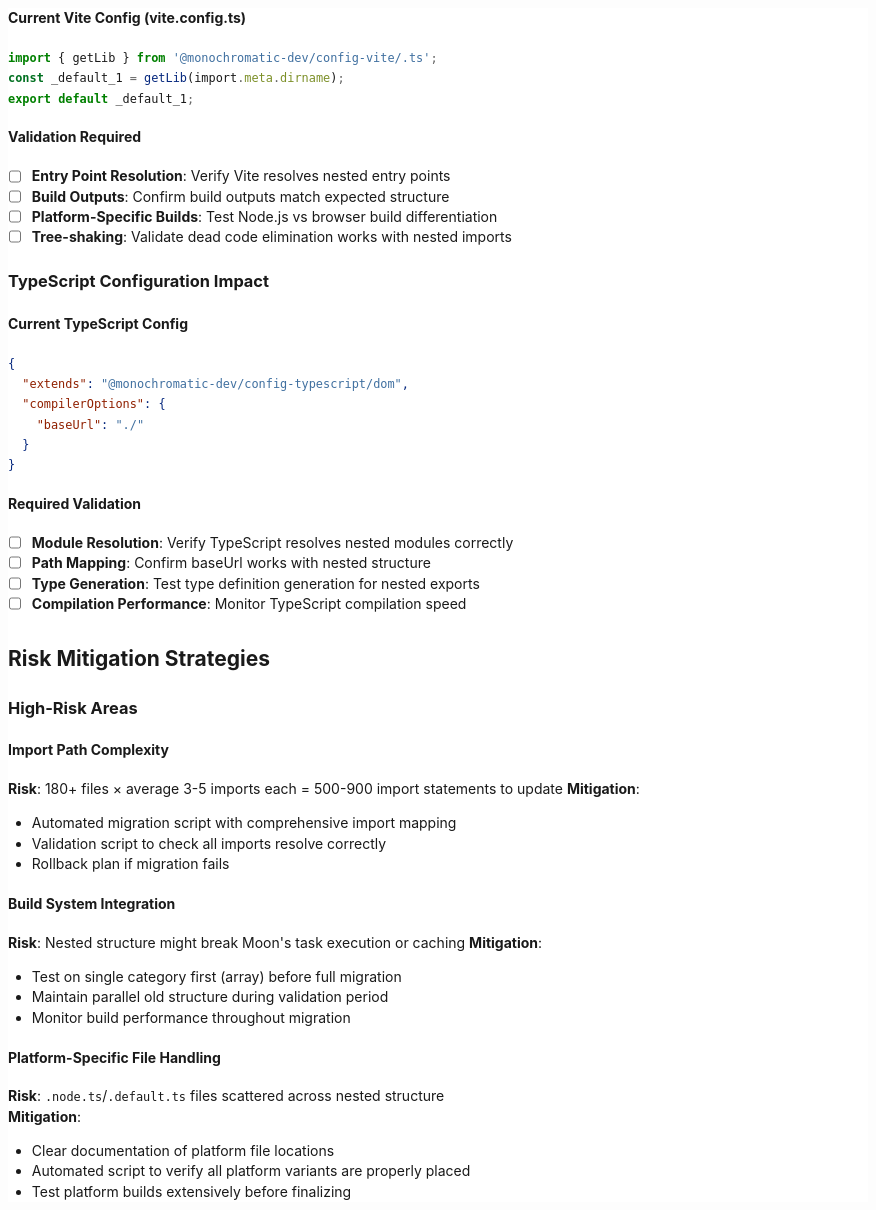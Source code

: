 #### Current Vite Config (vite.config.ts)
```typescript
import { getLib } from '@monochromatic-dev/config-vite/.ts';
const _default_1 = getLib(import.meta.dirname);
export default _default_1;
```

#### Validation Required
- [ ] **Entry Point Resolution**: Verify Vite resolves nested entry points
- [ ] **Build Outputs**: Confirm build outputs match expected structure
- [ ] **Platform-Specific Builds**: Test Node.js vs browser build differentiation
- [ ] **Tree-shaking**: Validate dead code elimination works with nested imports

### TypeScript Configuration Impact

#### Current TypeScript Config
```json
{
  "extends": "@monochromatic-dev/config-typescript/dom", 
  "compilerOptions": {
    "baseUrl": "./"
  }
}
```

#### Required Validation
- [ ] **Module Resolution**: Verify TypeScript resolves nested modules correctly
- [ ] **Path Mapping**: Confirm baseUrl works with nested structure
- [ ] **Type Generation**: Test type definition generation for nested exports
- [ ] **Compilation Performance**: Monitor TypeScript compilation speed

## Risk Mitigation Strategies

### High-Risk Areas

#### Import Path Complexity
**Risk**: 180+ files × average 3-5 imports each = 500-900 import statements to update
**Mitigation**: 
- Automated migration script with comprehensive import mapping
- Validation script to check all imports resolve correctly
- Rollback plan if migration fails

#### Build System Integration  
**Risk**: Nested structure might break Moon's task execution or caching
**Mitigation**:
- Test on single category first (array) before full migration
- Maintain parallel old structure during validation period
- Monitor build performance throughout migration

#### Platform-Specific File Handling
**Risk**: `.node.ts`/`.default.ts` files scattered across nested structure  
**Mitigation**:
- Clear documentation of platform file locations
- Automated script to verify all platform variants are properly placed
- Test platform builds extensively before finalizing
